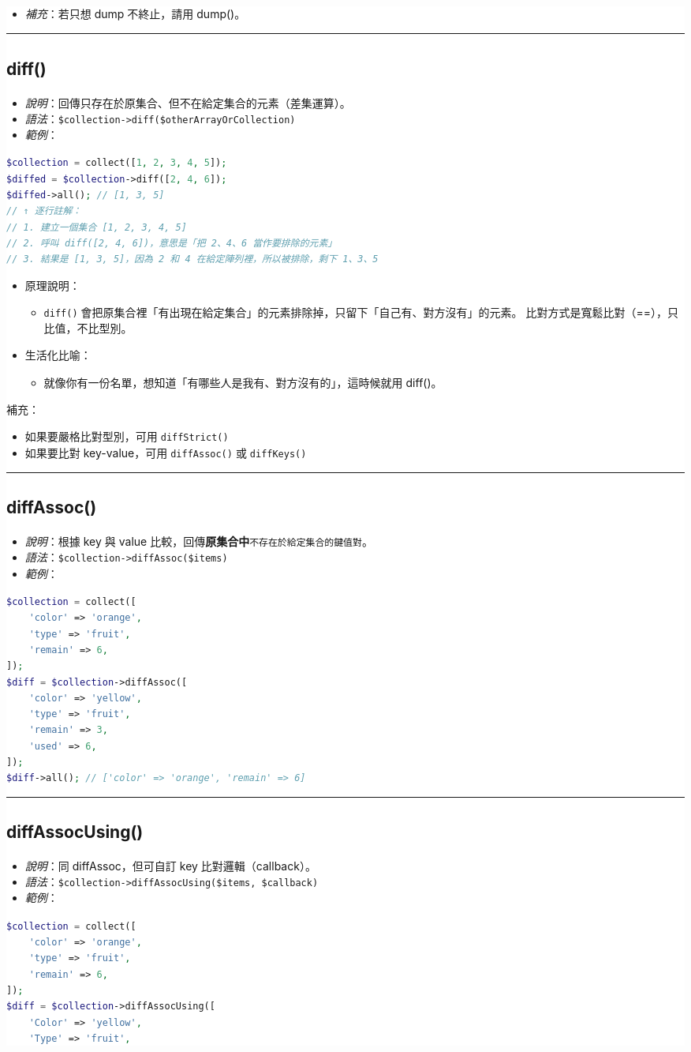 - *補充*：若只想 dump 不終止，請用 dump()。

---

## **diff()**
- *說明*：回傳只存在於原集合、但不在給定集合的元素（差集運算）。
- *語法*：`$collection->diff($otherArrayOrCollection)`
- *範例*：
```php
$collection = collect([1, 2, 3, 4, 5]);
$diffed = $collection->diff([2, 4, 6]);
$diffed->all(); // [1, 3, 5]
// ↑ 逐行註解：
// 1. 建立一個集合 [1, 2, 3, 4, 5]
// 2. 呼叫 diff([2, 4, 6])，意思是「把 2、4、6 當作要排除的元素」
// 3. 結果是 [1, 3, 5]，因為 2 和 4 在給定陣列裡，所以被排除，剩下 1、3、5
```
- 原理說明：
    - `diff()` 會把原集合裡「有出現在給定集合」的元素排除掉，只留下「自己有、對方沒有」的元素。
    比對方式是寬鬆比對（==），只比值，不比型別。

- 生活化比喻：
    - 就像你有一份名單，想知道「有哪些人是我有、對方沒有的」，這時候就用 diff()。

補充：
- 如果要嚴格比對型別，可用 `diffStrict()`
- 如果要比對 key-value，可用 `diffAssoc()` 或 `diffKeys()`

---

## **diffAssoc()**
- *說明*：根據 key 與 value 比較，回傳**原集合中**`不存在於給定集合的鍵值對`。
- *語法*：`$collection->diffAssoc($items)`
- *範例*：
```php
$collection = collect([
    'color' => 'orange',
    'type' => 'fruit',
    'remain' => 6,
]);
$diff = $collection->diffAssoc([
    'color' => 'yellow',
    'type' => 'fruit',
    'remain' => 3,
    'used' => 6,
]);
$diff->all(); // ['color' => 'orange', 'remain' => 6]
```

---

## **diffAssocUsing()**
- *說明*：同 diffAssoc，但可自訂 key 比對邏輯（callback）。
- *語法*：`$collection->diffAssocUsing($items, $callback)`
- *範例*：
```php
$collection = collect([
    'color' => 'orange',
    'type' => 'fruit',
    'remain' => 6,
]);
$diff = $collection->diffAssocUsing([
    'Color' => 'yellow',
    'Type' => 'fruit',
```